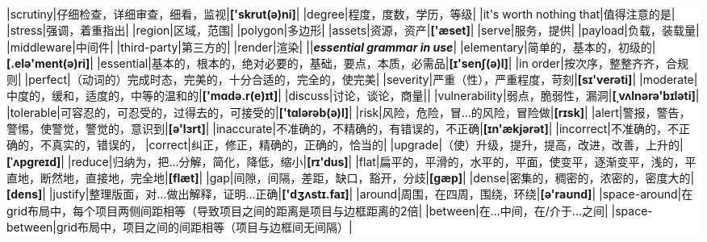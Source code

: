|scrutiny|仔细检查，详细审查，细看，监视|**['skrut(ə)ni]**|
|degree|程度，度数，学历，等级|
|it's worth nothing that|值得注意的是|
|stress|强调，着重指出|
|region|区域，范围|
|polygon|多边形|
|assets|资源，资产|**['æset]**|
|serve|服务，提供|
|payload|负载，装载量|
|middleware|中间件|
|third-party|第三方的|
|render|渲染|
||***essential grammar in use***|
|elementary|简单的，基本的，初级的|**[.elə'ment(ə)ri]**|
|essential|基本的，根本的，绝对必要的，基础，要点，本质，必需品|**[ɪ'senʃ(ə)l]**|
|in order|按次序，整整齐齐，合规则|
|perfect|（动词的）完成时态，完美的，十分合适的，完全的，使完美|
|severity|严重（性），严重程度，苛刻|**[sɪ'verəti]**|
|moderate|中度的，缓和，适度的，中等的温和的|**['mɑdə.r(e)ɪt]**|
|discuss|讨论，谈论，商量||
|vulnerability|弱点，脆弱性，漏洞|**[ˌvʌlnərə'bɪləti]**|
|tolerable|可容忍的，可忍受的，过得去的，可接受的|**['tɑlərəb(ə)l]**|
|risk|风险，危险，冒...的风险，冒险做|**[rɪsk]**|
|alert|警报，警告，警惕，使警觉，警觉的，意识到|**[ə'lɜrt]**|
|inaccurate|不准确的，不精确的，有错误的，不正确|**[ɪn'ækjərət]**|
|incorrect|不准确的，不正确的，不真实的，错误的，
|correct|纠正，修正，精确的，正确的，恰当的|
|upgrade|（使）升级，提升，提高，改进，改善，上升的|**[ˈʌpɡreɪd]**|
|reduce|归纳为，把...分解，简化，降低，缩小|**[rɪ'dus]**|
|flat|扁平的，平滑的，水平的，平面，使变平，逐渐变平，浅的，平直地，断然地，直接地，完全地|**[flæt]**|
|gap|间隙，间隔，差距，缺口，豁开，分歧|**[ɡæp]**|
|dense|密集的，稠密的，浓密的，密度大的|**[dens]**|
|justify|整理版面，对...做出解释，证明...正确|**['dʒʌstɪ.faɪ]**|
|around|周围，在四周，围绕，环绕|**[ə'raʊnd]**|
|space-around|在grid布局中，每个项目两侧间距相等（导致项目之间的距离是项目与边框距离的2倍|
|between|在...中间，在/介于...之间|
|space-between|grid布局中，项目之间的间距相等（项目与边框间无间隔）|